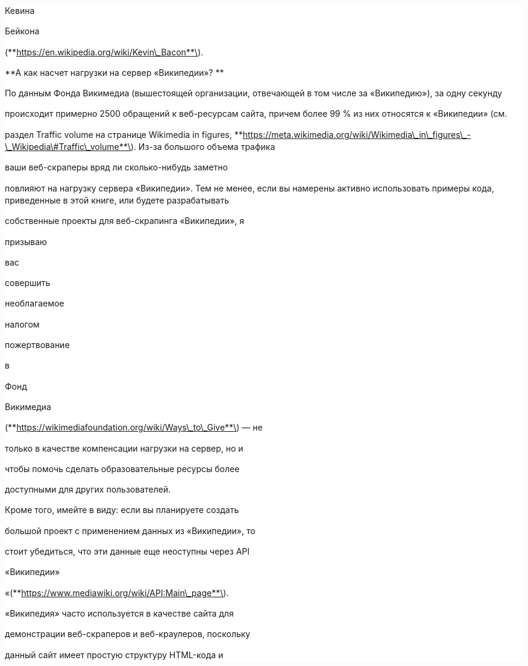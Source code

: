 Кевина 

Бейкона

\(**https://en.wikipedia.org/wiki/Kevin\_Bacon**\). 

**А как насчет нагрузки на сервер «Википедии»? **

По данным Фонда Викимедиа \(вышестоящей организации, отвечающей в том числе за «Википедию»\), за одну секунду

происходит примерно 2500 обращений к веб-ресурсам сайта, причем более 99 % из них относятся к «Википедии» \(см. 

раздел Traffic volume на странице Wikimedia in figures, **https://meta.wikimedia.org/wiki/Wikimedia\_in\_figures\_-\_Wikipedia\#Traffic\_volume**\). Из-за большого объема трафика

ваши веб-скраперы вряд ли сколько-нибудь заметно

повлияют на нагрузку сервера «Википедии». Тем не менее, если вы намерены активно использовать примеры кода, приведенные в этой книге, или будете разрабатывать

собственные проекты для веб-скрапинга «Википедии», я

призываю 

вас 

совершить 

необлагаемое 

налогом

пожертвование 

в 

Фонд 

Викимедиа

\(**https://wikimediafoundation.org/wiki/Ways\_to\_Give**\) — не

только в качестве компенсации нагрузки на сервер, но и

чтобы помочь сделать образовательные ресурсы более

доступными для других пользователей. 

Кроме того, имейте в виду: если вы планируете создать

большой проект с применением данных из «Википедии», то

стоит убедиться, что эти данные еще неоступны через API

«Википедии»

«\(**https://www.mediawiki.org/wiki/API:Main\_page**\). 

«Википедия» часто используется в качестве сайта для

демонстрации веб-скраперов и веб-краулеров, поскольку

данный сайт имеет простую структуру HTML-кода и
